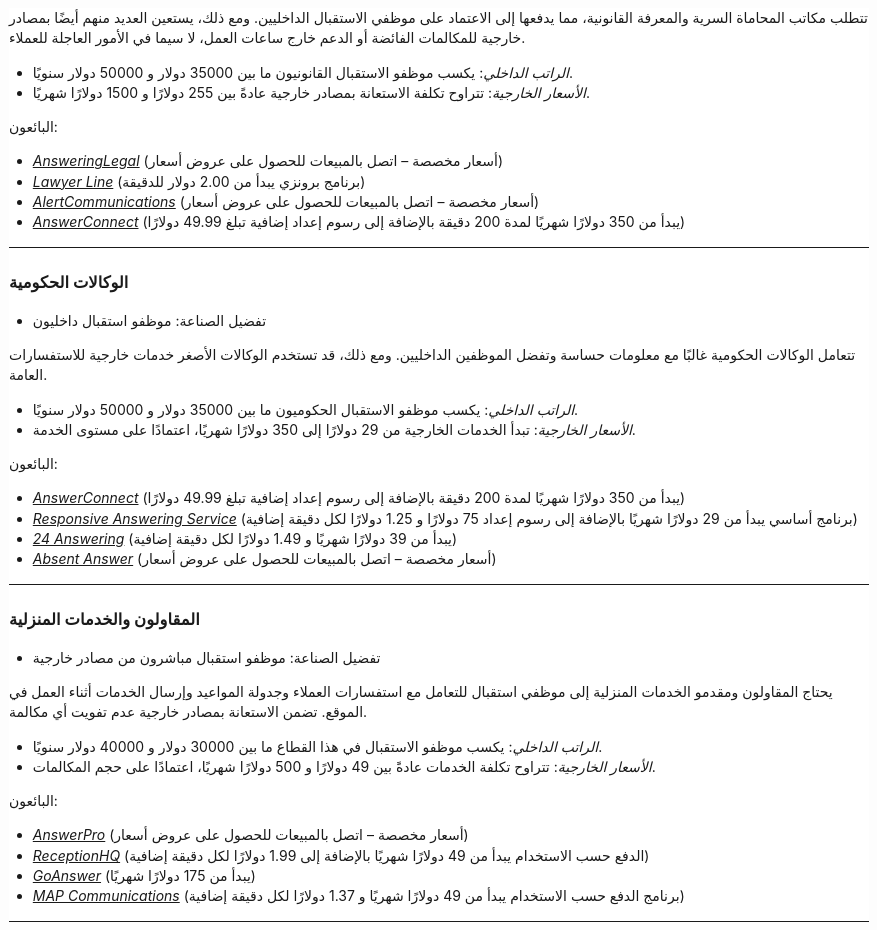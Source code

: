 تتطلب مكاتب المحاماة السرية والمعرفة القانونية، مما يدفعها إلى الاعتماد على موظفي الاستقبال الداخليين. ومع ذلك، يستعين العديد منهم أيضًا بمصادر خارجية للمكالمات الفائضة أو الدعم خارج ساعات العمل، لا سيما في الأمور العاجلة للعملاء.

- *الراتب الداخلي*: يكسب موظفو الاستقبال القانونيون ما بين 35000 دولار و 50000 دولار سنويًا.
- *الأسعار الخارجية*: تتراوح تكلفة الاستعانة بمصادر خارجية عادةً بين 255 دولارًا و 1500 دولارًا شهريًا.

البائعون:
- *[AnsweringLegal](https://www.answeringlegal.com/answering-service-pricing-plans)* (أسعار مخصصة – اتصل بالمبيعات للحصول على عروض أسعار)
- *[Lawyer Line](https://www.lawyerline.com/pricing)* (برنامج برونزي يبدأ من 2.00 دولار للدقيقة)
- *[AlertCommunications](https://www.alertcommunications.com/)* (أسعار مخصصة – اتصل بالمبيعات للحصول على عروض أسعار)
- *[AnswerConnect](https://www.answerconnect.com/plans)* (يبدأ من 350 دولارًا شهريًا لمدة 200 دقيقة بالإضافة إلى رسوم إعداد إضافية تبلغ 49.99 دولارًا)
---

### الوكالات الحكومية

* تفضيل الصناعة: موظفو استقبال داخليون

تتعامل الوكالات الحكومية غالبًا مع معلومات حساسة وتفضل الموظفين الداخليين. ومع ذلك، قد تستخدم الوكالات الأصغر خدمات خارجية للاستفسارات العامة.

- *الراتب الداخلي*: يكسب موظفو الاستقبال الحكوميون ما بين 35000 دولار و 50000 دولار سنويًا.
- *الأسعار الخارجية*: تبدأ الخدمات الخارجية من 29 دولارًا إلى 350 دولارًا شهريًا، اعتمادًا على مستوى الخدمة.

البائعون:
- *[AnswerConnect](https://www.answerconnect.com/plans)* (يبدأ من 350 دولارًا شهريًا لمدة 200 دقيقة بالإضافة إلى رسوم إعداد إضافية تبلغ 49.99 دولارًا)
- *[Responsive Answering Service](https://responsiveanswering.com/answering-service-pricing/)* (برنامج أساسي يبدأ من 29 دولارًا شهريًا بالإضافة إلى رسوم إعداد 75 دولارًا و 1.25 دولارًا لكل دقيقة إضافية)
- *[24 Answering](https://24answering.com/prices)* (يبدأ من 39 دولارًا شهريًا و 1.49 دولارًا لكل دقيقة إضافية)
- *[Absent Answer](https://www.absentanswer.com/government-answering-service/)* (أسعار مخصصة – اتصل بالمبيعات للحصول على عروض أسعار)
---

### المقاولون والخدمات المنزلية

* تفضيل الصناعة: موظفو استقبال مباشرون من مصادر خارجية

يحتاج المقاولون ومقدمو الخدمات المنزلية إلى موظفي استقبال للتعامل مع استفسارات العملاء وجدولة المواعيد وإرسال الخدمات أثناء العمل في الموقع. تضمن الاستعانة بمصادر خارجية عدم تفويت أي مكالمة.

- *الراتب الداخلي*: يكسب موظفو الاستقبال في هذا القطاع ما بين 30000 دولار و 40000 دولار سنويًا.
- *الأسعار الخارجية*: تتراوح تكلفة الخدمات عادةً بين 49 دولارًا و 500 دولارًا شهريًا، اعتمادًا على حجم المكالمات.

البائعون:
- *[AnswerPro](https://answerpro.com/pricing/)* (أسعار مخصصة – اتصل بالمبيعات للحصول على عروض أسعار)
- *[ReceptionHQ](https://www.receptionhq.com/service/live-call-answering/virtual-assistant/)* (الدفع حسب الاستخدام يبدأ من 49 دولارًا شهريًا بالإضافة إلى 1.99 دولارًا لكل دقيقة إضافية)
- *[GoAnswer](https://www.goanswer.io/)* (يبدأ من 175 دولارًا شهريًا)
- *[MAP Communications](https://www.mapcommunications.com/pricing/)* (برنامج الدفع حسب الاستخدام يبدأ من 49 دولارًا شهريًا و 1.37 دولارًا لكل دقيقة إضافية)
---
